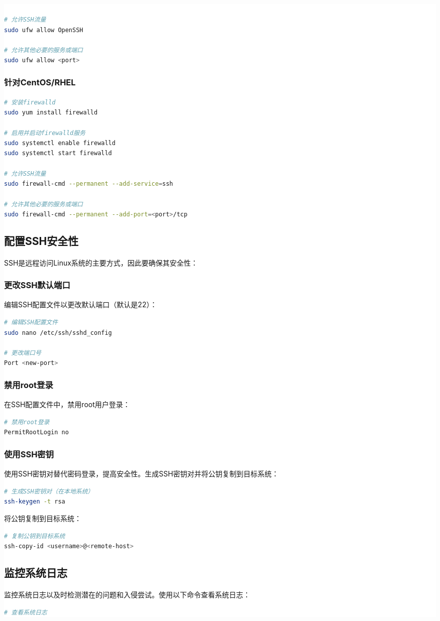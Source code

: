 ```bash

# 允许SSH流量
sudo ufw allow OpenSSH

# 允许其他必要的服务或端口
sudo ufw allow <port>
```
<a name="V39pX"></a>
### 针对CentOS/RHEL
```bash
# 安装firewalld
sudo yum install firewalld

# 启用并启动firewalld服务
sudo systemctl enable firewalld
sudo systemctl start firewalld

# 允许SSH流量
sudo firewall-cmd --permanent --add-service=ssh

# 允许其他必要的服务或端口
sudo firewall-cmd --permanent --add-port=<port>/tcp
```
<a name="jnln8"></a>
## 配置SSH安全性
SSH是远程访问Linux系统的主要方式，因此要确保其安全性：
<a name="gw8gb"></a>
### 更改SSH默认端口
编辑SSH配置文件以更改默认端口（默认是22）：
```bash
# 编辑SSH配置文件
sudo nano /etc/ssh/sshd_config

# 更改端口号
Port <new-port>
```
<a name="gpRT9"></a>
### 禁用root登录
在SSH配置文件中，禁用root用户登录：
```bash
# 禁用root登录
PermitRootLogin no
```
<a name="VRy6I"></a>
### 使用SSH密钥
使用SSH密钥对替代密码登录，提高安全性。生成SSH密钥对并将公钥复制到目标系统：
```bash
# 生成SSH密钥对（在本地系统）
ssh-keygen -t rsa
```
将公钥复制到目标系统：
```bash
# 复制公钥到目标系统
ssh-copy-id <username>@<remote-host>
```
<a name="eXpK3"></a>
## 监控系统日志
监控系统日志以及时检测潜在的问题和入侵尝试。使用以下命令查看系统日志：
```bash
# 查看系统日志
```